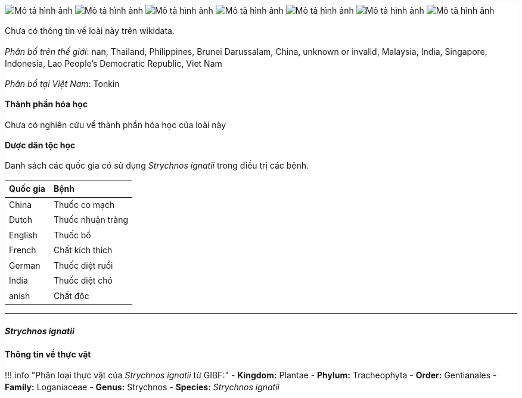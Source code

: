 <img src="https://inaturalist-open-data.s3.amazonaws.com/photos/22874597/original.jpg" alt="Mô tả hình ảnh" width="100" height="100">
<img src="https://inaturalist-open-data.s3.amazonaws.com/photos/22874604/original.jpg" alt="Mô tả hình ảnh" width="100" height="100">
<img src="https://inaturalist-open-data.s3.amazonaws.com/photos/22874602/original.jpg" alt="Mô tả hình ảnh" width="100" height="100">
<img src="https://d2seqvvyy3b8p2.cloudfront.net/332c45c9573c399f9afcd81e157c0251.jpg" alt="Mô tả hình ảnh" width="100" height="100">
<img src="https://medialib.naturalis.nl/file/id/L.2689161/format/large" alt="Mô tả hình ảnh" width="100" height="100">
<img src="https://medialib.naturalis.nl/file/id/L.2688113/format/large" alt="Mô tả hình ảnh" width="100" height="100">
<img src="https://medialib.naturalis.nl/file/id/L.3890010/format/large" alt="Mô tả hình ảnh" width="100" height="100"> 

Chưa có thông tin về loài này trên wikidata.

*Phân bố trên thế giới*: nan, Thailand, Philippines, Brunei Darussalam, China, unknown or invalid, Malaysia, India, Singapore, Indonesia, Lao People’s Democratic Republic, Viet Nam

*Phân bố tại Việt Nam*: Tonkin

**Thành phần hóa học**
        

Chưa có nghiên cứu về thành phần hóa học của loài này


**Dược dân tộc học**

Danh sách các quốc gia có sử dụng *Strychnos ignatii* trong điều trị các bệnh. 

| Quốc gia   | Bệnh              |
|:-----------|:------------------|
| China      | Thuốc co mạch     |
| Dutch      | Thuốc nhuận tràng |
| English    | Thuốc bổ          |
| French     | Chất kích thích   |
| German     | Thuốc diệt ruồi   |
| India      | Thuốc diệt chó    |
| anish      | Chất độc          |



---      
#### *Strychnos ignatii*
**Thông tin về thực vật**

!!! info "Phân loại thực vật của *Strychnos ignatii* từ GIBF:"
    - **Kingdom:** Plantae
    - **Phylum:** Tracheophyta
    - **Order:** Gentianales
    - **Family:** Loganiaceae
    - **Genus:** Strychnos
    - **Species:** *Strychnos ignatii*
